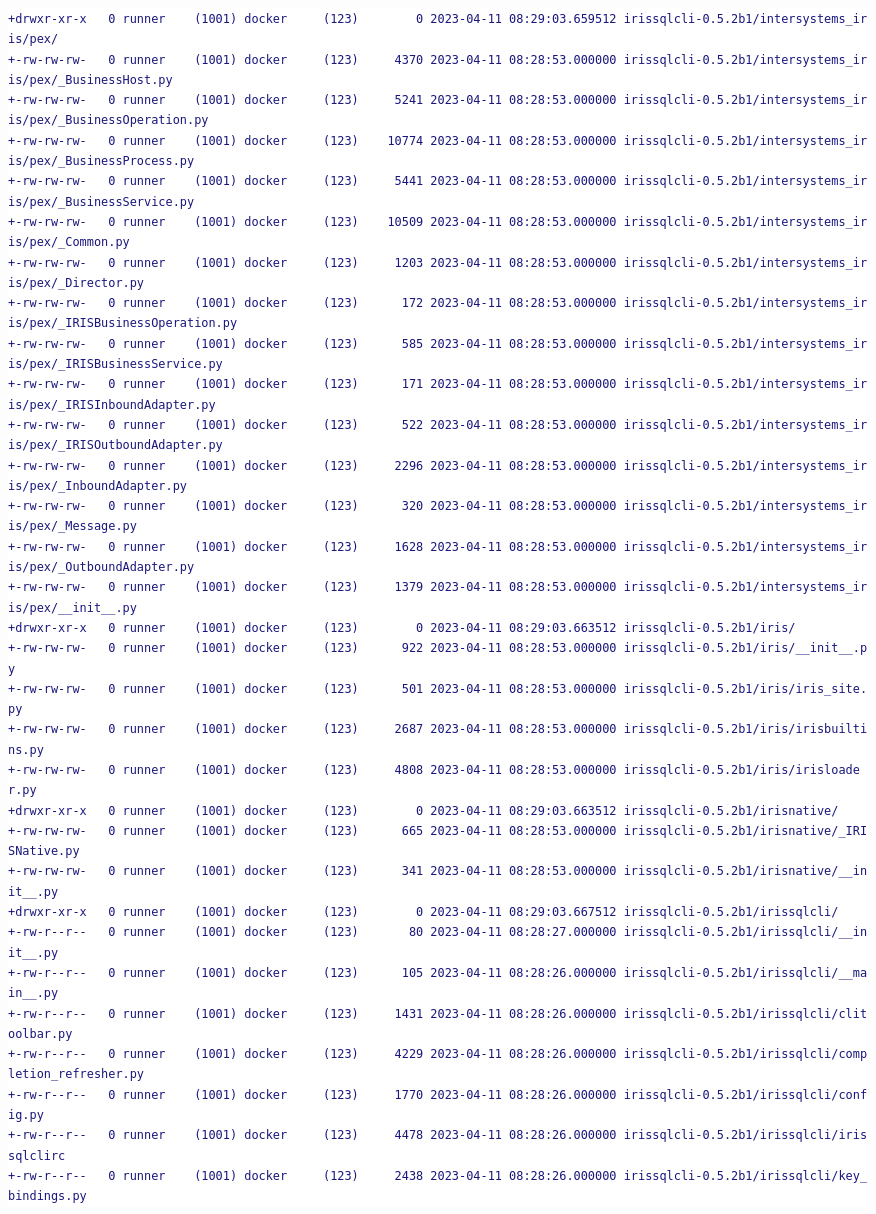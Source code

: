 ```diff
+drwxr-xr-x   0 runner    (1001) docker     (123)        0 2023-04-11 08:29:03.659512 irissqlcli-0.5.2b1/intersystems_iris/pex/
+-rw-rw-rw-   0 runner    (1001) docker     (123)     4370 2023-04-11 08:28:53.000000 irissqlcli-0.5.2b1/intersystems_iris/pex/_BusinessHost.py
+-rw-rw-rw-   0 runner    (1001) docker     (123)     5241 2023-04-11 08:28:53.000000 irissqlcli-0.5.2b1/intersystems_iris/pex/_BusinessOperation.py
+-rw-rw-rw-   0 runner    (1001) docker     (123)    10774 2023-04-11 08:28:53.000000 irissqlcli-0.5.2b1/intersystems_iris/pex/_BusinessProcess.py
+-rw-rw-rw-   0 runner    (1001) docker     (123)     5441 2023-04-11 08:28:53.000000 irissqlcli-0.5.2b1/intersystems_iris/pex/_BusinessService.py
+-rw-rw-rw-   0 runner    (1001) docker     (123)    10509 2023-04-11 08:28:53.000000 irissqlcli-0.5.2b1/intersystems_iris/pex/_Common.py
+-rw-rw-rw-   0 runner    (1001) docker     (123)     1203 2023-04-11 08:28:53.000000 irissqlcli-0.5.2b1/intersystems_iris/pex/_Director.py
+-rw-rw-rw-   0 runner    (1001) docker     (123)      172 2023-04-11 08:28:53.000000 irissqlcli-0.5.2b1/intersystems_iris/pex/_IRISBusinessOperation.py
+-rw-rw-rw-   0 runner    (1001) docker     (123)      585 2023-04-11 08:28:53.000000 irissqlcli-0.5.2b1/intersystems_iris/pex/_IRISBusinessService.py
+-rw-rw-rw-   0 runner    (1001) docker     (123)      171 2023-04-11 08:28:53.000000 irissqlcli-0.5.2b1/intersystems_iris/pex/_IRISInboundAdapter.py
+-rw-rw-rw-   0 runner    (1001) docker     (123)      522 2023-04-11 08:28:53.000000 irissqlcli-0.5.2b1/intersystems_iris/pex/_IRISOutboundAdapter.py
+-rw-rw-rw-   0 runner    (1001) docker     (123)     2296 2023-04-11 08:28:53.000000 irissqlcli-0.5.2b1/intersystems_iris/pex/_InboundAdapter.py
+-rw-rw-rw-   0 runner    (1001) docker     (123)      320 2023-04-11 08:28:53.000000 irissqlcli-0.5.2b1/intersystems_iris/pex/_Message.py
+-rw-rw-rw-   0 runner    (1001) docker     (123)     1628 2023-04-11 08:28:53.000000 irissqlcli-0.5.2b1/intersystems_iris/pex/_OutboundAdapter.py
+-rw-rw-rw-   0 runner    (1001) docker     (123)     1379 2023-04-11 08:28:53.000000 irissqlcli-0.5.2b1/intersystems_iris/pex/__init__.py
+drwxr-xr-x   0 runner    (1001) docker     (123)        0 2023-04-11 08:29:03.663512 irissqlcli-0.5.2b1/iris/
+-rw-rw-rw-   0 runner    (1001) docker     (123)      922 2023-04-11 08:28:53.000000 irissqlcli-0.5.2b1/iris/__init__.py
+-rw-rw-rw-   0 runner    (1001) docker     (123)      501 2023-04-11 08:28:53.000000 irissqlcli-0.5.2b1/iris/iris_site.py
+-rw-rw-rw-   0 runner    (1001) docker     (123)     2687 2023-04-11 08:28:53.000000 irissqlcli-0.5.2b1/iris/irisbuiltins.py
+-rw-rw-rw-   0 runner    (1001) docker     (123)     4808 2023-04-11 08:28:53.000000 irissqlcli-0.5.2b1/iris/irisloader.py
+drwxr-xr-x   0 runner    (1001) docker     (123)        0 2023-04-11 08:29:03.663512 irissqlcli-0.5.2b1/irisnative/
+-rw-rw-rw-   0 runner    (1001) docker     (123)      665 2023-04-11 08:28:53.000000 irissqlcli-0.5.2b1/irisnative/_IRISNative.py
+-rw-rw-rw-   0 runner    (1001) docker     (123)      341 2023-04-11 08:28:53.000000 irissqlcli-0.5.2b1/irisnative/__init__.py
+drwxr-xr-x   0 runner    (1001) docker     (123)        0 2023-04-11 08:29:03.667512 irissqlcli-0.5.2b1/irissqlcli/
+-rw-r--r--   0 runner    (1001) docker     (123)       80 2023-04-11 08:28:27.000000 irissqlcli-0.5.2b1/irissqlcli/__init__.py
+-rw-r--r--   0 runner    (1001) docker     (123)      105 2023-04-11 08:28:26.000000 irissqlcli-0.5.2b1/irissqlcli/__main__.py
+-rw-r--r--   0 runner    (1001) docker     (123)     1431 2023-04-11 08:28:26.000000 irissqlcli-0.5.2b1/irissqlcli/clitoolbar.py
+-rw-r--r--   0 runner    (1001) docker     (123)     4229 2023-04-11 08:28:26.000000 irissqlcli-0.5.2b1/irissqlcli/completion_refresher.py
+-rw-r--r--   0 runner    (1001) docker     (123)     1770 2023-04-11 08:28:26.000000 irissqlcli-0.5.2b1/irissqlcli/config.py
+-rw-r--r--   0 runner    (1001) docker     (123)     4478 2023-04-11 08:28:26.000000 irissqlcli-0.5.2b1/irissqlcli/irissqlclirc
+-rw-r--r--   0 runner    (1001) docker     (123)     2438 2023-04-11 08:28:26.000000 irissqlcli-0.5.2b1/irissqlcli/key_bindings.py
```
